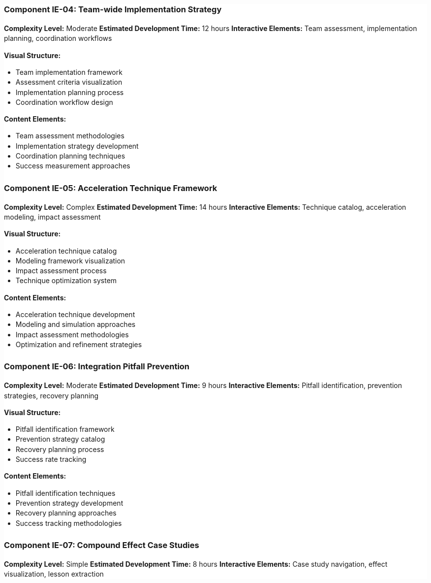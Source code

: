 ### Component IE-04: Team-wide Implementation Strategy
**Complexity Level:** Moderate
**Estimated Development Time:** 12 hours
**Interactive Elements:** Team assessment, implementation planning, coordination workflows

**Visual Structure:**
- Team implementation framework
- Assessment criteria visualization
- Implementation planning process
- Coordination workflow design

**Content Elements:**
- Team assessment methodologies
- Implementation strategy development
- Coordination planning techniques
- Success measurement approaches

### Component IE-05: Acceleration Technique Framework
**Complexity Level:** Complex
**Estimated Development Time:** 14 hours
**Interactive Elements:** Technique catalog, acceleration modeling, impact assessment

**Visual Structure:**
- Acceleration technique catalog
- Modeling framework visualization
- Impact assessment process
- Technique optimization system

**Content Elements:**
- Acceleration technique development
- Modeling and simulation approaches
- Impact assessment methodologies
- Optimization and refinement strategies

### Component IE-06: Integration Pitfall Prevention
**Complexity Level:** Moderate
**Estimated Development Time:** 9 hours
**Interactive Elements:** Pitfall identification, prevention strategies, recovery planning

**Visual Structure:**
- Pitfall identification framework
- Prevention strategy catalog
- Recovery planning process
- Success rate tracking

**Content Elements:**
- Pitfall identification techniques
- Prevention strategy development
- Recovery planning approaches
- Success tracking methodologies

### Component IE-07: Compound Effect Case Studies
**Complexity Level:** Simple
**Estimated Development Time:** 8 hours
**Interactive Elements:** Case study navigation, effect visualization, lesson extraction

